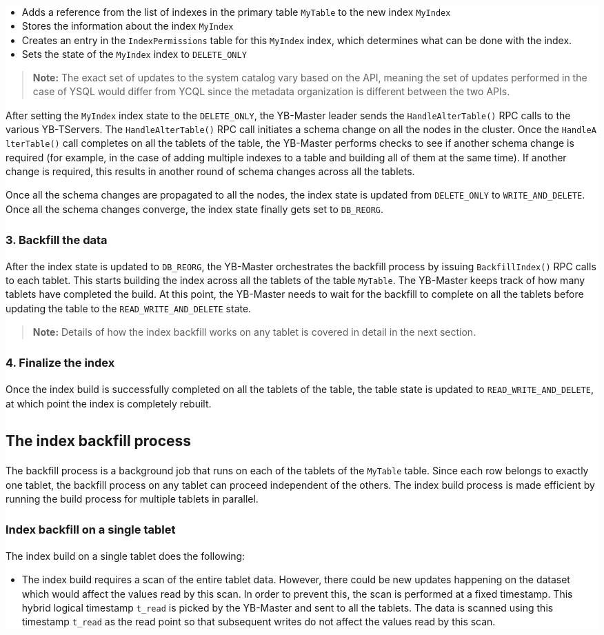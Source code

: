 * Adds a reference from the list of indexes in the primary table `MyTable` to the new index `MyIndex`
* Stores the information about the index `MyIndex`
* Creates an entry in the `IndexPermissions` table for this `MyIndex` index, which determines what can be done with the index.
* Sets the state of the `MyIndex` index to `DELETE_ONLY`

> **Note:** The exact set of updates to the system catalog vary based on the API, meaning the set of updates performed in the case of YSQL would differ from YCQL since the metadata organization is different between the two APIs.

After setting the `MyIndex` index state to the `DELETE_ONLY`, the YB-Master leader sends the `HandleAlterTable()` RPC calls to the various YB-TServers. The `HandleAlterTable()` RPC call initiates a schema change on all the nodes in the cluster. Once the `HandleAlterTable()` call completes on all the tablets of the table, the YB-Master performs checks to see if another schema change is required (for example, in the case of adding multiple indexes to a table and building all of them at the same time). If another change is required, this results in another round of schema changes across all the tablets.

Once all the schema changes are propagated to all the nodes, the index state is updated from `DELETE_ONLY` to `WRITE_AND_DELETE`. Once all the schema changes converge, the index state finally gets set to `DB_REORG`.


### 3. Backfill the data

After the index state is updated to `DB_REORG`, the YB-Master orchestrates the backfill process by issuing `BackfillIndex()` RPC calls to each tablet. This starts building the index across all the tablets of the table `MyTable`. The YB-Master keeps track of how many tablets have completed the build. At this point, the YB-Master  needs to wait for the backfill to complete on all the tablets before updating the table to the `READ_WRITE_AND_DELETE` state. 

> **Note:** Details of how the index backfill works on any tablet is covered in detail in the next section.


### 4. Finalize the index

Once the index build is successfully completed on all the tablets of the table, the table state is updated to `READ_WRITE_AND_DELETE`, at which point the index is completely rebuilt.


## The index backfill process

The backfill process is a background job that runs on each of the tablets of the `MyTable` table. Since each row belongs to exactly one tablet, the backfill process on any tablet can proceed independent of the others. The index build process is made efficient by running the build process for multiple tablets in parallel.

### Index backfill on a single tablet

The index build on a single tablet does the following:

* The index build requires a scan of the entire tablet data. However, there could be new updates happening on the dataset which would affect the values read by this scan. In order to prevent this, the scan is performed at a fixed timestamp. This hybrid logical timestamp `t_read` is picked by the YB-Master and sent to all the tablets. The data is scanned using this timestamp `t_read` as the read point so that subsequent writes do not affect the values read by this scan.
